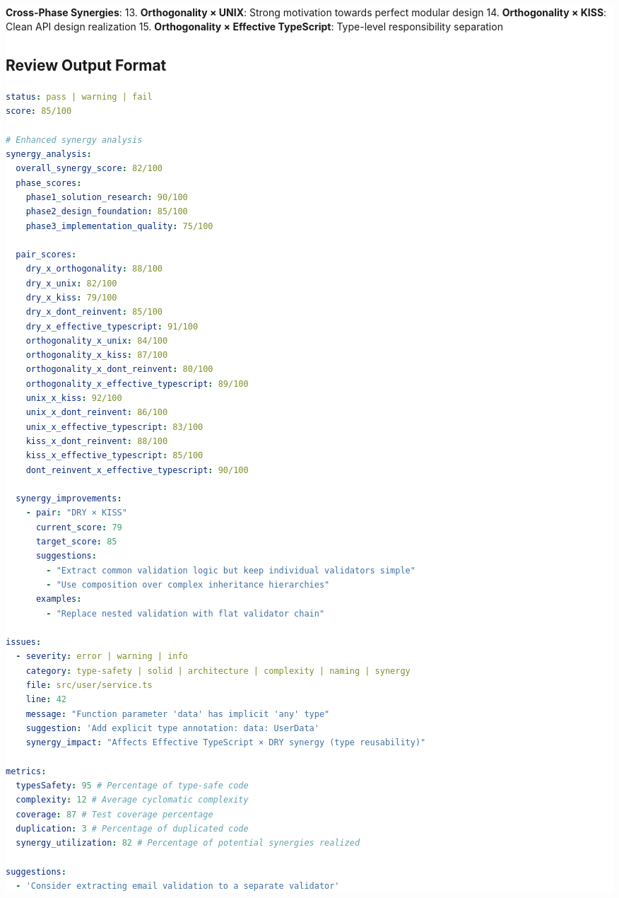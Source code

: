 **Cross-Phase Synergies**:
13. **Orthogonality × UNIX**: Strong motivation towards perfect modular design
14. **Orthogonality × KISS**: Clean API design realization
15. **Orthogonality × Effective TypeScript**: Type-level responsibility separation

## Review Output Format

```yaml
status: pass | warning | fail
score: 85/100

# Enhanced synergy analysis
synergy_analysis:
  overall_synergy_score: 82/100
  phase_scores:
    phase1_solution_research: 90/100
    phase2_design_foundation: 85/100  
    phase3_implementation_quality: 75/100
  
  pair_scores:
    dry_x_orthogonality: 88/100
    dry_x_unix: 82/100
    dry_x_kiss: 79/100
    dry_x_dont_reinvent: 85/100
    dry_x_effective_typescript: 91/100
    orthogonality_x_unix: 84/100
    orthogonality_x_kiss: 87/100
    orthogonality_x_dont_reinvent: 80/100
    orthogonality_x_effective_typescript: 89/100
    unix_x_kiss: 92/100
    unix_x_dont_reinvent: 86/100
    unix_x_effective_typescript: 83/100
    kiss_x_dont_reinvent: 88/100
    kiss_x_effective_typescript: 85/100
    dont_reinvent_x_effective_typescript: 90/100

  synergy_improvements:
    - pair: "DRY × KISS"
      current_score: 79
      target_score: 85
      suggestions:
        - "Extract common validation logic but keep individual validators simple"
        - "Use composition over complex inheritance hierarchies"
      examples:
        - "Replace nested validation with flat validator chain"

issues:
  - severity: error | warning | info
    category: type-safety | solid | architecture | complexity | naming | synergy
    file: src/user/service.ts
    line: 42
    message: "Function parameter 'data' has implicit 'any' type"
    suggestion: 'Add explicit type annotation: data: UserData'
    synergy_impact: "Affects Effective TypeScript × DRY synergy (type reusability)"

metrics:
  typesSafety: 95 # Percentage of type-safe code
  complexity: 12 # Average cyclomatic complexity
  coverage: 87 # Test coverage percentage
  duplication: 3 # Percentage of duplicated code
  synergy_utilization: 82 # Percentage of potential synergies realized

suggestions:
  - 'Consider extracting email validation to a separate validator'
```